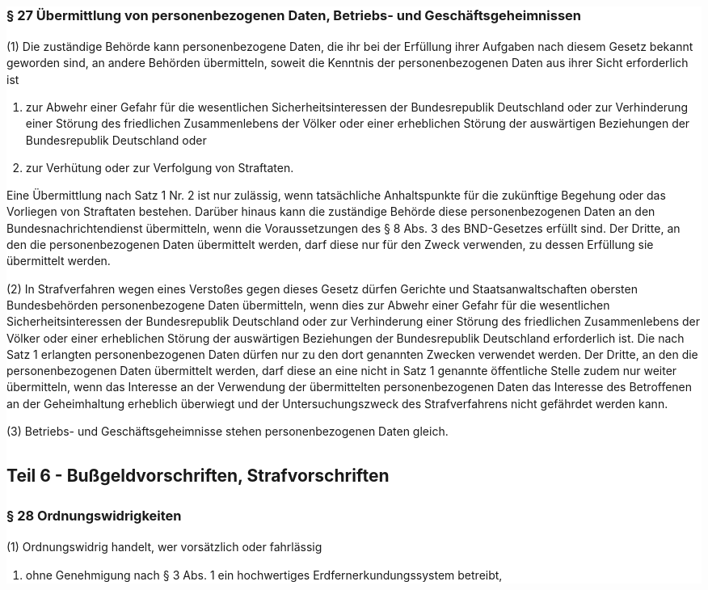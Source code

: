 
### § 27 Übermittlung von personenbezogenen Daten, Betriebs- und Geschäftsgeheimnissen

(1) Die zuständige Behörde kann personenbezogene Daten, die ihr bei
der Erfüllung ihrer Aufgaben nach diesem Gesetz bekannt geworden sind,
an andere Behörden übermitteln, soweit die Kenntnis der
personenbezogenen Daten aus ihrer Sicht erforderlich ist

1.  zur Abwehr einer Gefahr für die wesentlichen Sicherheitsinteressen der
    Bundesrepublik Deutschland oder zur Verhinderung einer Störung des
    friedlichen Zusammenlebens der Völker oder einer erheblichen Störung
    der auswärtigen Beziehungen der Bundesrepublik Deutschland oder


2.  zur Verhütung oder zur Verfolgung von Straftaten.



Eine Übermittlung nach Satz 1 Nr. 2 ist nur zulässig, wenn
tatsächliche Anhaltspunkte für die zukünftige Begehung oder das
Vorliegen von Straftaten bestehen. Darüber hinaus kann die zuständige
Behörde diese personenbezogenen Daten an den Bundesnachrichtendienst
übermitteln, wenn die Voraussetzungen des § 8 Abs. 3 des BND-Gesetzes
erfüllt sind. Der Dritte, an den die personenbezogenen Daten
übermittelt werden, darf diese nur für den Zweck verwenden, zu dessen
Erfüllung sie übermittelt werden.

(2) In Strafverfahren wegen eines Verstoßes gegen dieses Gesetz dürfen
Gerichte und Staatsanwaltschaften obersten Bundesbehörden
personenbezogene Daten übermitteln, wenn dies zur Abwehr einer Gefahr
für die wesentlichen Sicherheitsinteressen der Bundesrepublik
Deutschland oder zur Verhinderung einer Störung des friedlichen
Zusammenlebens der Völker oder einer erheblichen Störung der
auswärtigen Beziehungen der Bundesrepublik Deutschland erforderlich
ist. Die nach Satz 1 erlangten personenbezogenen Daten dürfen nur zu
den dort genannten Zwecken verwendet werden. Der Dritte, an den die
personenbezogenen Daten übermittelt werden, darf diese an eine nicht
in Satz 1 genannte öffentliche Stelle zudem nur weiter übermitteln,
wenn das Interesse an der Verwendung der übermittelten
personenbezogenen Daten das Interesse des Betroffenen an der
Geheimhaltung erheblich überwiegt und der Untersuchungszweck des
Strafverfahrens nicht gefährdet werden kann.

(3) Betriebs- und Geschäftsgeheimnisse stehen personenbezogenen Daten
gleich.


## Teil 6 - Bußgeldvorschriften, Strafvorschriften


### § 28 Ordnungswidrigkeiten

(1) Ordnungswidrig handelt, wer vorsätzlich oder fahrlässig

1.  ohne Genehmigung nach § 3 Abs. 1 ein hochwertiges
    Erdfernerkundungssystem betreibt,
